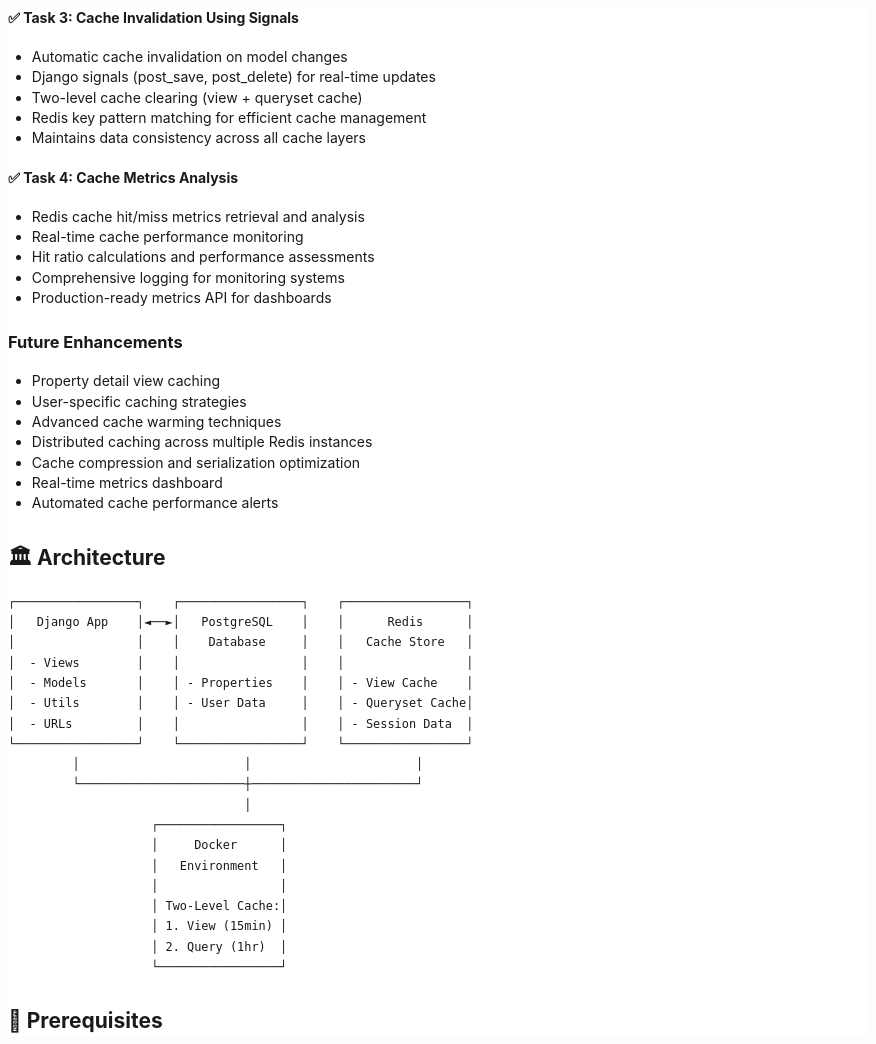 #### ✅ Task 3: Cache Invalidation Using Signals

- Automatic cache invalidation on model changes
- Django signals (post_save, post_delete) for real-time updates
- Two-level cache clearing (view + queryset cache)
- Redis key pattern matching for efficient cache management
- Maintains data consistency across all cache layers

#### ✅ Task 4: Cache Metrics Analysis

- Redis cache hit/miss metrics retrieval and analysis
- Real-time cache performance monitoring
- Hit ratio calculations and performance assessments
- Comprehensive logging for monitoring systems
- Production-ready metrics API for dashboards

### Future Enhancements

- Property detail view caching
- User-specific caching strategies
- Advanced cache warming techniques
- Distributed caching across multiple Redis instances
- Cache compression and serialization optimization
- Real-time metrics dashboard
- Automated cache performance alerts

## 🏛️ Architecture

```
┌─────────────────┐    ┌─────────────────┐    ┌─────────────────┐
│   Django App    │◄──►│   PostgreSQL    │    │      Redis      │
│                 │    │    Database     │    │   Cache Store   │
│  - Views        │    │                 │    │                 │
│  - Models       │    │ - Properties    │    │ - View Cache    │
│  - Utils        │    │ - User Data     │    │ - Queryset Cache│
│  - URLs         │    │                 │    │ - Session Data  │
└─────────────────┘    └─────────────────┘    └─────────────────┘
         │                       │                       │
         └───────────────────────┼───────────────────────┘
                                 │
                    ┌─────────────────┐
                    │     Docker      │
                    │   Environment   │
                    │                 │
                    │ Two-Level Cache:│
                    │ 1. View (15min) │
                    │ 2. Query (1hr)  │
                    └─────────────────┘
```

## 🔧 Prerequisites
